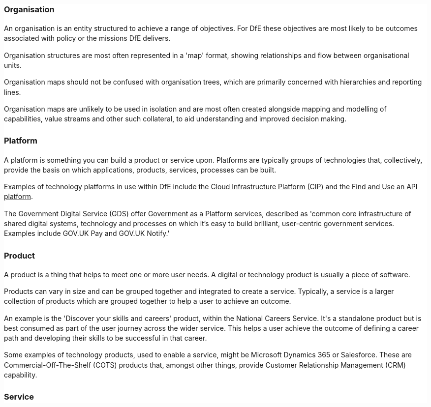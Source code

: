 
<a name="organisation"></a>
### Organisation ###

An organisation is an entity structured to achieve a range of objectives. For DfE these objectives are most likely to be outcomes associated with policy or the missions DfE delivers.

Organisation structures are most often represented in a 'map' format, showing relationships and flow between organisational units.

Organisation maps should not be confused with organisation trees, which are primarily concerned with hierarchies and reporting lines.

Organisation maps are unlikely to be used in isolation and are most often created alongside mapping and modelling of capabilities, value streams and other such collateral, to aid understanding and improved decision making.


<a name="platform"></a>
### Platform ###

A platform is something you can build a product or service upon. Platforms are typically groups of technologies that, collectively, provide the basis on which applications, products, services, processes can be built.

Examples of technology platforms in use within DfE include the [Cloud Infrastructure Platform (CIP)](../../common-components/#cloud-infrastructure-platform) and the [Find and Use an API platform](../../common-components/#fauapi).

The Government Digital Service (GDS) offer [Government as a Platform](https://gds.blog.gov.uk/category/government-as-a-platform/) services, described as 'common core infrastructure of shared digital systems, technology and processes on which it’s easy to build brilliant, user-centric government services. Examples include GOV.UK Pay and GOV.UK Notify.'


<a name="product"></a>
### Product ###

A product is a thing that helps to meet one or more user needs. A digital or technology product is usually a piece of software.

Products can vary in size and can be grouped together and integrated to create a service. Typically, a service is a larger collection of products which are grouped together to help a user to achieve an outcome.

An example is the 'Discover your skills and careers' product, within the National Careers Service. It's a standalone product but is best consumed as part of the user journey across the wider service. This helps a user achieve the outcome of defining a career path and developing their skills to be successful in that career.

Some examples of technology products, used to enable a service, might be Microsoft Dynamics 365 or Salesforce. These are Commercial-Off-The-Shelf (COTS) products that, amongst other things, provide Customer Relationship Management (CRM) capability.


<a name="service"></a>
### Service ###
